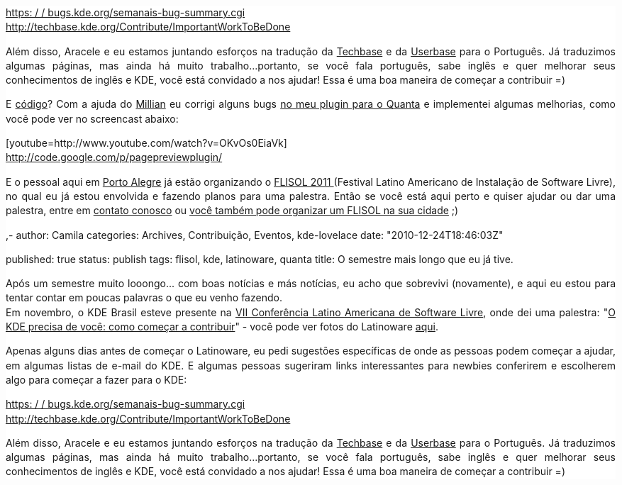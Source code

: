 <p style="text-align:justify;"><a href="https:/ / bugs.kde.org/semanais-bug-summary.cgi" target="_blank">https: / / bugs.kde.org/semanais-bug-summary.cgi</a><br />
<a href="http://techbase.kde.org/Contribute/ImportantWorkToBeDone" target="_blank">http://techbase.kde.org/Contribute/ImportantWorkToBeDone</a></p>
<p style="text-align:justify;">Além disso, Aracele e eu estamos juntando esforços na tradução da <a title="Techbase" href="http://techbase.kde.org/" target="_blank">Techbase</a> e da <a title="User Base" href="http://userbase.kde.org/" target="_blank">Userbase</a> para o Português. Já traduzimos algumas páginas, mas ainda há muito trabalho...portanto, se você fala português, sabe inglês e quer melhorar seus conhecimentos de inglês e KDE, você está convidado a nos ajudar! Essa é uma boa maneira de começar a contribuir =)</p>
<p style="text-align:justify;">E <a title="page Preview Plugin" href="http://code.google.com/p/pagepreviewplugin/" target="_blank">código</a>? Com a ajuda do <a title="Millian Wolf" href="http://milianw.de" target="_blank">Millian</a> eu corrigi alguns bugs <a title="Plugin para o Quanta" href="http://kdelovelace.wordpress.com/2010/09/30/plugin-de-visualizacao-para-o-quanta-tambem-o-meu-primeiro-codigo-para-o-kde/" target="_blank">no meu plugin para o Quanta</a> e implementei algumas melhorias, como você pode ver no screencast abaixo:</p>
<p style="text-align:justify;">[youtube=http://www.youtube.com/watch?v=OKvOs0EiaVk]<a title="Page Preview Plugin" href="http://code.google.com/p/pagepreviewplugin/" target="_blank"><br />
http://code.google.com/p/pagepreviewplugin/</a></p>
<p style="text-align:justify;">E o pessoal aqui em <a title="FLISOL em POA" href="http://flisol.net/FLISOL2011/Brasil/PortoAlegre" target="_blank">Porto Alegre</a> já estão organizando o <a title="FLISOL 2011" href="http://flisol.net/FLISOL2011" target="_blank">FLISOL 2011 </a>(Festival Latino Americano de Instalação de Software Livre), no qual eu já estou envolvida e fazendo planos para uma palestra. Então se você está aqui perto e quiser ajudar ou dar uma palestra, entre em <a title="Contato" href="http://flisol.net/FLISOL2011/Coordinadores" target="_blank">contato conosco</a> ou <a title="How to join city" href="http://flisol.net/FLISOL2011/Brasil/HowToJoinCity" target="_blank">você também pode organizar um FLISOL na sua cidade</a> ;)</p>,-
author: Camila
categories: Archives, Contribuição, Eventos, kde-lovelace
date: "2010-12-24T18:46:03Z"
 
published: true
status: publish
tags: flisol, kde, latinoware, quanta
title: O semestre mais longo que eu já tive.


<p style="text-align:justify;">Após um semestre muito looongo... com boas notícias e más notícias, eu acho que sobrevivi (novamente), e aqui eu estou para tentar contar em poucas palavras o que eu venho fazendo.<br />
Em novembro, o KDE Brasil esteve presente na <a title="Latinoware" href="http://latinoware.org/" target="_blank">VII Conferência Latino Americana de Software Livre</a>, onde dei uma palestra: "<a title="PDF" href="http://kders.files.wordpress.com/2010/12/okdeprecisadevoce.pdf" target="_blank">O KDE precisa de você: como começar a contribuir</a>" - você pode ver fotos do Latinoware <a title="KDE at Latinoware 2010" href="http://www.flickr.com/photos/kdebr/sets/72157625335589745/" target="_blank">aqui</a>.</p>
<p style="text-align:justify;">Apenas alguns dias antes de começar o Latinoware, eu pedi sugestões específicas de onde as pessoas podem começar a ajudar, em algumas listas de e-mail do KDE. E algumas pessoas sugeriram links interessantes para newbies conferirem e escolherem algo para começar a fazer para o KDE:</p>
<p style="text-align:justify;"><a href="https:/ / bugs.kde.org/semanais-bug-summary.cgi" target="_blank">https: / / bugs.kde.org/semanais-bug-summary.cgi</a><br />
<a href="http://techbase.kde.org/Contribute/ImportantWorkToBeDone" target="_blank">http://techbase.kde.org/Contribute/ImportantWorkToBeDone</a></p>
<p style="text-align:justify;">Além disso, Aracele e eu estamos juntando esforços na tradução da <a title="Techbase" href="http://techbase.kde.org/" target="_blank">Techbase</a> e da <a title="User Base" href="http://userbase.kde.org/" target="_blank">Userbase</a> para o Português. Já traduzimos algumas páginas, mas ainda há muito trabalho...portanto, se você fala português, sabe inglês e quer melhorar seus conhecimentos de inglês e KDE, você está convidado a nos ajudar! Essa é uma boa maneira de começar a contribuir =)</p>